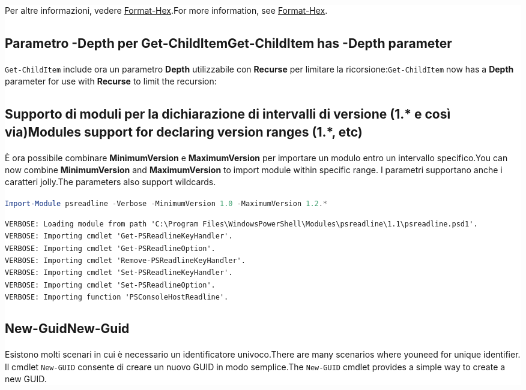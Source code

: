 <span data-ttu-id="f05b9-151">Per altre informazioni, vedere [Format-Hex](/powershell/module/microsoft.powershell.utility/format-hex).</span><span class="sxs-lookup"><span data-stu-id="f05b9-151">For more information, see [Format-Hex](/powershell/module/microsoft.powershell.utility/format-hex).</span></span>

## <a name="get-childitem-has--depth-parameter"></a><span data-ttu-id="f05b9-152">Parametro -Depth per Get-ChildItem</span><span class="sxs-lookup"><span data-stu-id="f05b9-152">Get-ChildItem has -Depth parameter</span></span>

<span data-ttu-id="f05b9-153">`Get-ChildItem` include ora un parametro **Depth** utilizzabile con **Recurse** per limitare la ricorsione:</span><span class="sxs-lookup"><span data-stu-id="f05b9-153">`Get-ChildItem` now has a **Depth** parameter for use with **Recurse** to limit the recursion:</span></span>

## <a name="modules-support-for-declaring-version-ranges-1-etc"></a><span data-ttu-id="f05b9-154">Supporto di moduli per la dichiarazione di intervalli di versione (1.\* e così via)</span><span class="sxs-lookup"><span data-stu-id="f05b9-154">Modules support for declaring version ranges (1.\*, etc)</span></span>

<span data-ttu-id="f05b9-155">È ora possibile combinare **MinimumVersion** e **MaximumVersion** per importare un modulo entro un intervallo specifico.</span><span class="sxs-lookup"><span data-stu-id="f05b9-155">You can now combine **MinimumVersion** and **MaximumVersion** to import module within specific range.</span></span> <span data-ttu-id="f05b9-156">I parametri supportano anche i caratteri jolly.</span><span class="sxs-lookup"><span data-stu-id="f05b9-156">The parameters also support wildcards.</span></span>

```powershell
Import-Module psreadline -Verbose -MinimumVersion 1.0 -MaximumVersion 1.2.*
```

```Output
VERBOSE: Loading module from path 'C:\Program Files\WindowsPowerShell\Modules\psreadline\1.1\psreadline.psd1'.
VERBOSE: Importing cmdlet 'Get-PSReadlineKeyHandler'.
VERBOSE: Importing cmdlet 'Get-PSReadlineOption'.
VERBOSE: Importing cmdlet 'Remove-PSReadlineKeyHandler'.
VERBOSE: Importing cmdlet 'Set-PSReadlineKeyHandler'.
VERBOSE: Importing cmdlet 'Set-PSReadlineOption'.
VERBOSE: Importing function 'PSConsoleHostReadline'.
```

## <a name="new-guid"></a><span data-ttu-id="f05b9-157">New-Guid</span><span class="sxs-lookup"><span data-stu-id="f05b9-157">New-Guid</span></span>

<span data-ttu-id="f05b9-158">Esistono molti scenari in cui è necessario un identificatore univoco.</span><span class="sxs-lookup"><span data-stu-id="f05b9-158">There are many scenarios where youneed for unique identifier.</span></span> <span data-ttu-id="f05b9-159">Il cmdlet `New-GUID` consente di creare un nuovo GUID in modo semplice.</span><span class="sxs-lookup"><span data-stu-id="f05b9-159">The `New-GUID` cmdlet provides a simple way to create a new GUID.</span></span>
